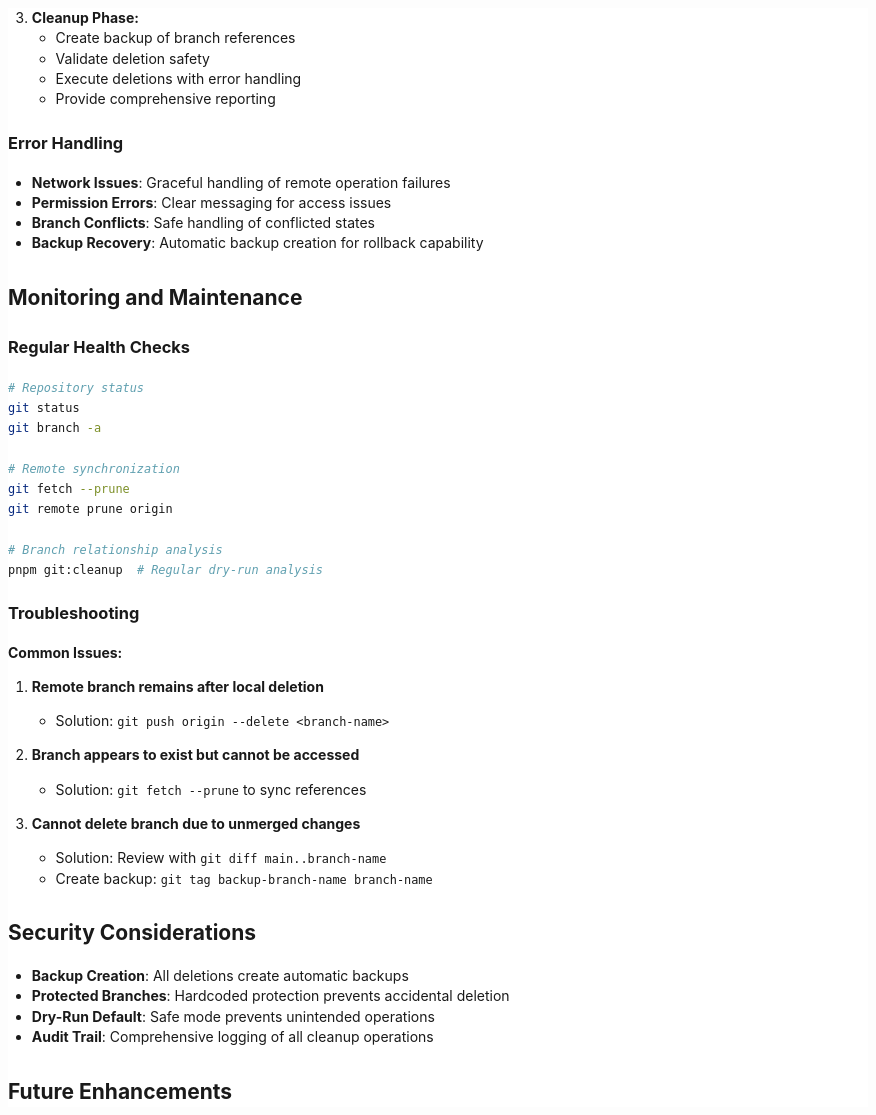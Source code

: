 3. **Cleanup Phase:**
   - Create backup of branch references
   - Validate deletion safety
   - Execute deletions with error handling
   - Provide comprehensive reporting

### Error Handling

- **Network Issues**: Graceful handling of remote operation failures
- **Permission Errors**: Clear messaging for access issues
- **Branch Conflicts**: Safe handling of conflicted states
- **Backup Recovery**: Automatic backup creation for rollback capability

## Monitoring and Maintenance

### Regular Health Checks

```bash
# Repository status
git status
git branch -a

# Remote synchronization
git fetch --prune
git remote prune origin

# Branch relationship analysis
pnpm git:cleanup  # Regular dry-run analysis
```

### Troubleshooting

**Common Issues:**
1. **Remote branch remains after local deletion**
   - Solution: `git push origin --delete <branch-name>`

2. **Branch appears to exist but cannot be accessed**
   - Solution: `git fetch --prune` to sync references

3. **Cannot delete branch due to unmerged changes**
   - Solution: Review with `git diff main..branch-name`
   - Create backup: `git tag backup-branch-name branch-name`

## Security Considerations

- **Backup Creation**: All deletions create automatic backups
- **Protected Branches**: Hardcoded protection prevents accidental deletion
- **Dry-Run Default**: Safe mode prevents unintended operations
- **Audit Trail**: Comprehensive logging of all cleanup operations

## Future Enhancements
